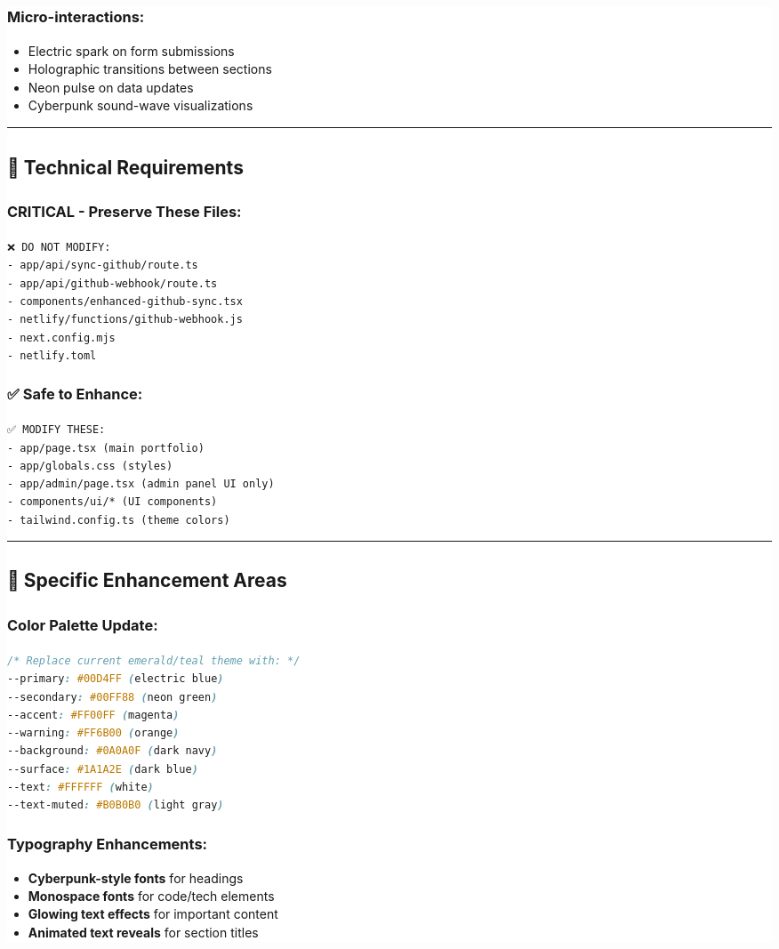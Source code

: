 ### **Micro-interactions:**
- Electric spark on form submissions
- Holographic transitions between sections
- Neon pulse on data updates
- Cyberpunk sound-wave visualizations

---

## 🔧 **Technical Requirements**

### **CRITICAL - Preserve These Files:**
```
❌ DO NOT MODIFY:
- app/api/sync-github/route.ts
- app/api/github-webhook/route.ts  
- components/enhanced-github-sync.tsx
- netlify/functions/github-webhook.js
- next.config.mjs
- netlify.toml
```

### **✅ Safe to Enhance:**
```
✅ MODIFY THESE:
- app/page.tsx (main portfolio)
- app/globals.css (styles)
- app/admin/page.tsx (admin panel UI only)
- components/ui/* (UI components)
- tailwind.config.ts (theme colors)
```

---

## 🎯 **Specific Enhancement Areas**

### **Color Palette Update:**
```css
/* Replace current emerald/teal theme with: */
--primary: #00D4FF (electric blue)
--secondary: #00FF88 (neon green)  
--accent: #FF00FF (magenta)
--warning: #FF6B00 (orange)
--background: #0A0A0F (dark navy)
--surface: #1A1A2E (dark blue)
--text: #FFFFFF (white)
--text-muted: #B0B0B0 (light gray)
```

### **Typography Enhancements:**
- **Cyberpunk-style fonts** for headings
- **Monospace fonts** for code/tech elements
- **Glowing text effects** for important content
- **Animated text reveals** for section titles
